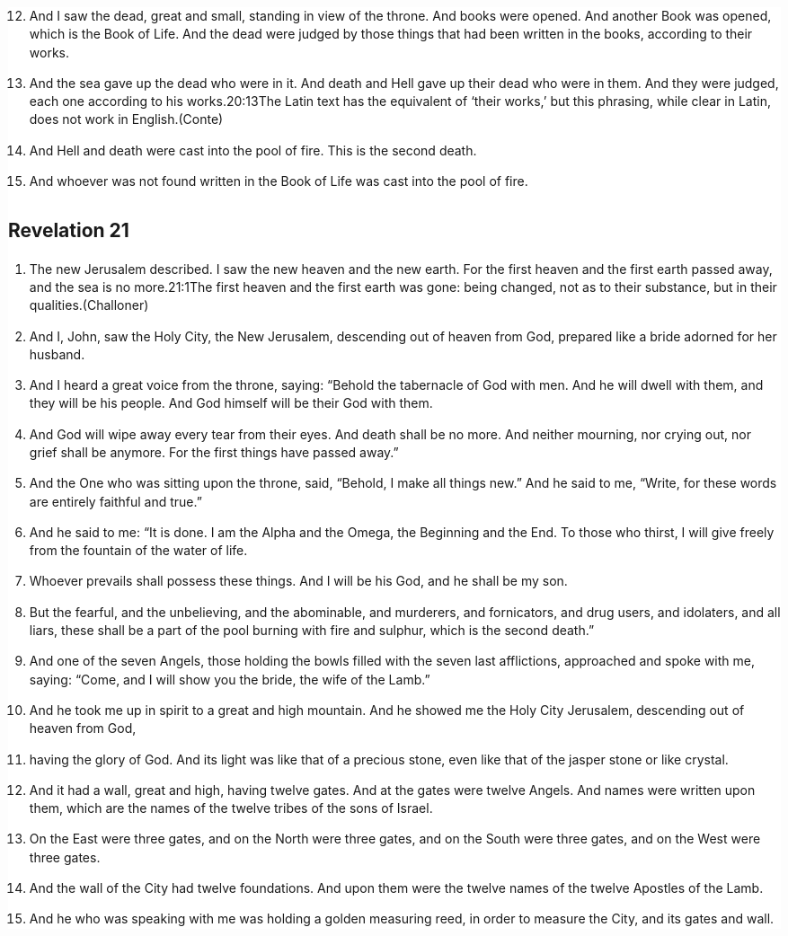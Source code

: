 12. And I saw the dead, great and small, standing in view of the throne. And books were opened. And another Book was opened, which is the Book of Life. And the dead were judged by those things that had been written in the books, according to their works.

13. And the sea gave up the dead who were in it. And death and Hell gave up their dead who were in them. And they were judged, each one according to his works.20:13The Latin text has the equivalent of ‘their works,’ but this phrasing, while clear in Latin, does not work in English.(Conte)

14. And Hell and death were cast into the pool of fire. This is the second death.

15. And whoever was not found written in the Book of Life was cast into the pool of fire. 

## Revelation 21

1. The new Jerusalem described.  I saw the new heaven and the new earth. For the first heaven and the first earth passed away, and the sea is no more.21:1The first heaven and the first earth was gone: being changed, not as to their substance, but in their qualities.(Challoner)

2. And I, John, saw the Holy City, the New Jerusalem, descending out of heaven from God, prepared like a bride adorned for her husband.

3. And I heard a great voice from the throne, saying: “Behold the tabernacle of God with men. And he will dwell with them, and they will be his people. And God himself will be their God with them.

4. And God will wipe away every tear from their eyes. And death shall be no more. And neither mourning, nor crying out, nor grief shall be anymore. For the first things have passed away.” 

5. And the One who was sitting upon the throne, said, “Behold, I make all things new.” And he said to me, “Write, for these words are entirely faithful and true.”

6. And he said to me: “It is done. I am the Alpha and the Omega, the Beginning and the End. To those who thirst, I will give freely from the fountain of the water of life.

7. Whoever prevails shall possess these things. And I will be his God, and he shall be my son.

8. But the fearful, and the unbelieving, and the abominable, and murderers, and fornicators, and drug users, and idolaters, and all liars, these shall be a part of the pool burning with fire and sulphur, which is the second death.” 

9. And one of the seven Angels, those holding the bowls filled with the seven last afflictions, approached and spoke with me, saying: “Come, and I will show you the bride, the wife of the Lamb.”

10. And he took me up in spirit to a great and high mountain. And he showed me the Holy City Jerusalem, descending out of heaven from God,

11. having the glory of God. And its light was like that of a precious stone, even like that of the jasper stone or like crystal.

12. And it had a wall, great and high, having twelve gates. And at the gates were twelve Angels. And names were written upon them, which are the names of the twelve tribes of the sons of Israel.

13. On the East were three gates, and on the North were three gates, and on the South were three gates, and on the West were three gates.

14. And the wall of the City had twelve foundations. And upon them were the twelve names of the twelve Apostles of the Lamb.

15. And he who was speaking with me was holding a golden measuring reed, in order to measure the City, and its gates and wall.
